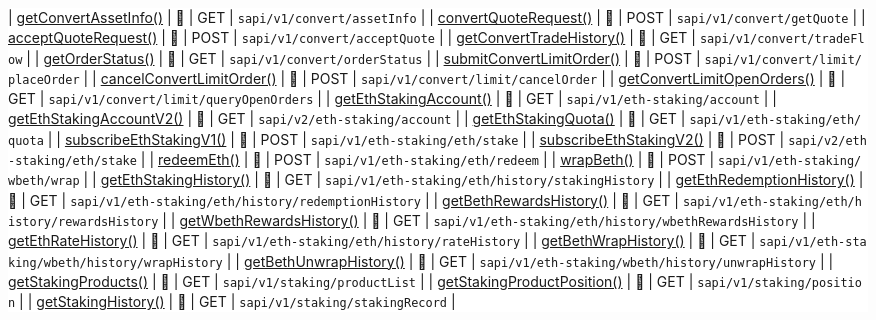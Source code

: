 | [getConvertAssetInfo()](https://github.com/tiagosiebler/binance/blob/master/src/main-client.ts#L2097)                           | :closed_lock_with_key: |     GET     | `sapi/v1/convert/assetInfo`                                  |
| [convertQuoteRequest()](https://github.com/tiagosiebler/binance/blob/master/src/main-client.ts#L2107)                           | :closed_lock_with_key: |    POST     | `sapi/v1/convert/getQuote`                                   |
| [acceptQuoteRequest()](https://github.com/tiagosiebler/binance/blob/master/src/main-client.ts#L2111)                            | :closed_lock_with_key: |    POST     | `sapi/v1/convert/acceptQuote`                                |
| [getConvertTradeHistory()](https://github.com/tiagosiebler/binance/blob/master/src/main-client.ts#L2115)                        | :closed_lock_with_key: |     GET     | `sapi/v1/convert/tradeFlow`                                  |
| [getOrderStatus()](https://github.com/tiagosiebler/binance/blob/master/src/main-client.ts#L2119)                                | :closed_lock_with_key: |     GET     | `sapi/v1/convert/orderStatus`                                |
| [submitConvertLimitOrder()](https://github.com/tiagosiebler/binance/blob/master/src/main-client.ts#L2123)                       | :closed_lock_with_key: |    POST     | `sapi/v1/convert/limit/placeOrder`                           |
| [cancelConvertLimitOrder()](https://github.com/tiagosiebler/binance/blob/master/src/main-client.ts#L2127)                       | :closed_lock_with_key: |    POST     | `sapi/v1/convert/limit/cancelOrder`                          |
| [getConvertLimitOpenOrders()](https://github.com/tiagosiebler/binance/blob/master/src/main-client.ts#L2131)                     | :closed_lock_with_key: |     GET     | `sapi/v1/convert/limit/queryOpenOrders`                      |
| [getEthStakingAccount()](https://github.com/tiagosiebler/binance/blob/master/src/main-client.ts#L2146)                          | :closed_lock_with_key: |     GET     | `sapi/v1/eth-staking/account`                                |
| [getEthStakingAccountV2()](https://github.com/tiagosiebler/binance/blob/master/src/main-client.ts#L2150)                        | :closed_lock_with_key: |     GET     | `sapi/v2/eth-staking/account`                                |
| [getEthStakingQuota()](https://github.com/tiagosiebler/binance/blob/master/src/main-client.ts#L2154)                            | :closed_lock_with_key: |     GET     | `sapi/v1/eth-staking/eth/quota`                              |
| [subscribeEthStakingV1()](https://github.com/tiagosiebler/binance/blob/master/src/main-client.ts#L2167)                         | :closed_lock_with_key: |    POST     | `sapi/v1/eth-staking/eth/stake`                              |
| [subscribeEthStakingV2()](https://github.com/tiagosiebler/binance/blob/master/src/main-client.ts#L2173)                         | :closed_lock_with_key: |    POST     | `sapi/v2/eth-staking/eth/stake`                              |
| [redeemEth()](https://github.com/tiagosiebler/binance/blob/master/src/main-client.ts#L2179)                                     | :closed_lock_with_key: |    POST     | `sapi/v1/eth-staking/eth/redeem`                             |
| [wrapBeth()](https://github.com/tiagosiebler/binance/blob/master/src/main-client.ts#L2183)                                      | :closed_lock_with_key: |    POST     | `sapi/v1/eth-staking/wbeth/wrap`                             |
| [getEthStakingHistory()](https://github.com/tiagosiebler/binance/blob/master/src/main-client.ts#L2193)                          | :closed_lock_with_key: |     GET     | `sapi/v1/eth-staking/eth/history/stakingHistory`             |
| [getEthRedemptionHistory()](https://github.com/tiagosiebler/binance/blob/master/src/main-client.ts#L2203)                       | :closed_lock_with_key: |     GET     | `sapi/v1/eth-staking/eth/history/redemptionHistory`          |
| [getBethRewardsHistory()](https://github.com/tiagosiebler/binance/blob/master/src/main-client.ts#L2213)                         | :closed_lock_with_key: |     GET     | `sapi/v1/eth-staking/eth/history/rewardsHistory`             |
| [getWbethRewardsHistory()](https://github.com/tiagosiebler/binance/blob/master/src/main-client.ts#L2223)                        | :closed_lock_with_key: |     GET     | `sapi/v1/eth-staking/eth/history/wbethRewardsHistory`        |
| [getEthRateHistory()](https://github.com/tiagosiebler/binance/blob/master/src/main-client.ts#L2232)                             | :closed_lock_with_key: |     GET     | `sapi/v1/eth-staking/eth/history/rateHistory`                |
| [getBethWrapHistory()](https://github.com/tiagosiebler/binance/blob/master/src/main-client.ts#L2242)                            | :closed_lock_with_key: |     GET     | `sapi/v1/eth-staking/wbeth/history/wrapHistory`              |
| [getBethUnwrapHistory()](https://github.com/tiagosiebler/binance/blob/master/src/main-client.ts#L2252)                          | :closed_lock_with_key: |     GET     | `sapi/v1/eth-staking/wbeth/history/unwrapHistory`            |
| [getStakingProducts()](https://github.com/tiagosiebler/binance/blob/master/src/main-client.ts#L2265)                            | :closed_lock_with_key: |     GET     | `sapi/v1/staking/productList`                                |
| [getStakingProductPosition()](https://github.com/tiagosiebler/binance/blob/master/src/main-client.ts#L2276)                     | :closed_lock_with_key: |     GET     | `sapi/v1/staking/position`                                   |
| [getStakingHistory()](https://github.com/tiagosiebler/binance/blob/master/src/main-client.ts#L2288)                             | :closed_lock_with_key: |     GET     | `sapi/v1/staking/stakingRecord`                              |